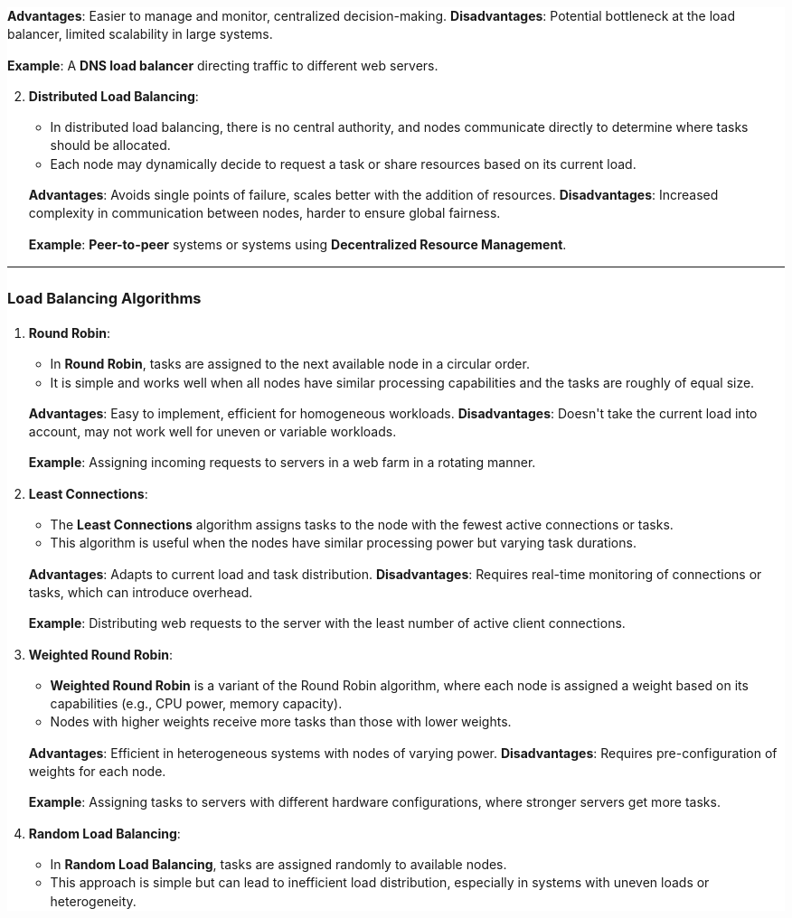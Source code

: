    **Advantages**: Easier to manage and monitor, centralized decision-making.
   **Disadvantages**: Potential bottleneck at the load balancer, limited scalability in large systems.

   **Example**: A **DNS load balancer** directing traffic to different web servers.

2. **Distributed Load Balancing**:
   - In distributed load balancing, there is no central authority, and nodes communicate directly to determine where tasks should be allocated.
   - Each node may dynamically decide to request a task or share resources based on its current load.
   
   **Advantages**: Avoids single points of failure, scales better with the addition of resources.
   **Disadvantages**: Increased complexity in communication between nodes, harder to ensure global fairness.

   **Example**: **Peer-to-peer** systems or systems using **Decentralized Resource Management**.

---

### **Load Balancing Algorithms**

1. **Round Robin**:
   - In **Round Robin**, tasks are assigned to the next available node in a circular order.
   - It is simple and works well when all nodes have similar processing capabilities and the tasks are roughly of equal size.

   **Advantages**: Easy to implement, efficient for homogeneous workloads.
   **Disadvantages**: Doesn't take the current load into account, may not work well for uneven or variable workloads.

   **Example**: Assigning incoming requests to servers in a web farm in a rotating manner.

2. **Least Connections**:
   - The **Least Connections** algorithm assigns tasks to the node with the fewest active connections or tasks.
   - This algorithm is useful when the nodes have similar processing power but varying task durations.

   **Advantages**: Adapts to current load and task distribution.
   **Disadvantages**: Requires real-time monitoring of connections or tasks, which can introduce overhead.

   **Example**: Distributing web requests to the server with the least number of active client connections.

3. **Weighted Round Robin**:
   - **Weighted Round Robin** is a variant of the Round Robin algorithm, where each node is assigned a weight based on its capabilities (e.g., CPU power, memory capacity).
   - Nodes with higher weights receive more tasks than those with lower weights.

   **Advantages**: Efficient in heterogeneous systems with nodes of varying power.
   **Disadvantages**: Requires pre-configuration of weights for each node.

   **Example**: Assigning tasks to servers with different hardware configurations, where stronger servers get more tasks.

4. **Random Load Balancing**:
   - In **Random Load Balancing**, tasks are assigned randomly to available nodes.
   - This approach is simple but can lead to inefficient load distribution, especially in systems with uneven loads or heterogeneity.
